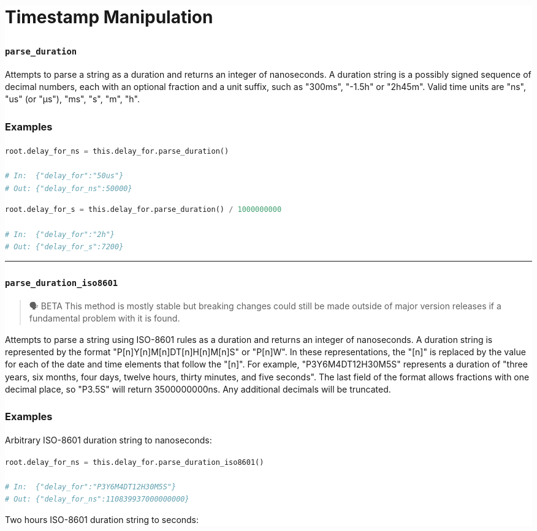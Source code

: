 # Timestamp Manipulation

### `parse_duration`

Attempts to parse a string as a duration and returns an integer of nanoseconds. A duration string is a possibly signed sequence of decimal numbers, each with an optional fraction and a unit suffix, such as "300ms", "-1.5h" or "2h45m". Valid time units are "ns", "us" (or "µs"), "ms", "s", "m", "h".

### Examples

```python
root.delay_for_ns = this.delay_for.parse_duration()

# In:  {"delay_for":"50us"}
# Out: {"delay_for_ns":50000}
```

```python
root.delay_for_s = this.delay_for.parse_duration() / 1000000000

# In:  {"delay_for":"2h"}
# Out: {"delay_for_s":7200}
```

---

### `parse_duration_iso8601`


> 🗣 BETA
This method is mostly stable but breaking changes could still be made outside of major version releases if a fundamental problem with it is found.


Attempts to parse a string using ISO-8601 rules as a duration and returns an integer of nanoseconds. A duration string is represented by the format "P[n]Y[n]M[n]DT[n]H[n]M[n]S" or "P[n]W". In these representations, the "[n]" is replaced by the value for each of the date and time elements that follow the "[n]". For example, "P3Y6M4DT12H30M5S" represents a duration of "three years, six months, four days, twelve hours, thirty minutes, and five seconds". The last field of the format allows fractions with one decimal place, so "P3.5S" will return 3500000000ns. Any additional decimals will be truncated.

### Examples

Arbitrary ISO-8601 duration string to nanoseconds:

```python
root.delay_for_ns = this.delay_for.parse_duration_iso8601()

# In:  {"delay_for":"P3Y6M4DT12H30M5S"}
# Out: {"delay_for_ns":110839937000000000}
```

Two hours ISO-8601 duration string to seconds:
